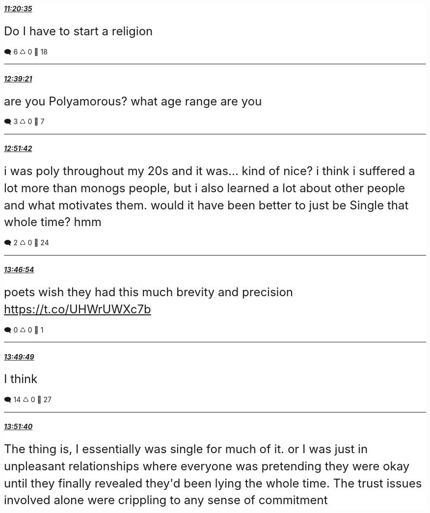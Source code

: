     
#### <a href = "https://twitter.com/deepfates/status/1459949395642920962">*11:20:35*</a>

<font size="5">Do I have to start a religion</font>



🗨️ 6 ♺ 0 🤍  18   

---
    
#### <a href = "https://twitter.com/deepfates/status/1459969219706056704">*12:39:21*</a>

<font size="5">are you Polyamorous?  what age range are you</font>



🗨️ 3 ♺ 0 🤍  7   

---
    
#### <a href = "https://twitter.com/deepfates/status/1459972329006505984">*12:51:42*</a>

<font size="5">i was poly throughout my 20s and it was... kind of nice? i think i suffered a lot more than monogs people, but i also learned a lot about other people and what motivates them.  would it have been better to just be Single that whole time? hmm</font>



🗨️ 2 ♺ 0 🤍  24   

---
    
#### <a href = "https://twitter.com/deepfates/status/1459986218876391426">*13:46:54*</a>

<font size="5">poets wish they had this much brevity and precision   https://t.co/UHWrUWXc7b</font>



🗨️ 0 ♺ 0 🤍  1   

---
    
#### <a href = "https://twitter.com/deepfates/status/1459986954892693508">*13:49:49*</a>

<font size="5">I think</font>



🗨️ 14 ♺ 0 🤍  27   

---
    
#### <a href = "https://twitter.com/deepfates/status/1459987419978035201">*13:51:40*</a>

<font size="5">The thing is, I essentially was single for much of it. or I was just in unpleasant relationships where everyone was pretending they were okay until they finally revealed they'd been lying the whole time. The trust issues involved alone were crippling to any sense of commitment</font>
